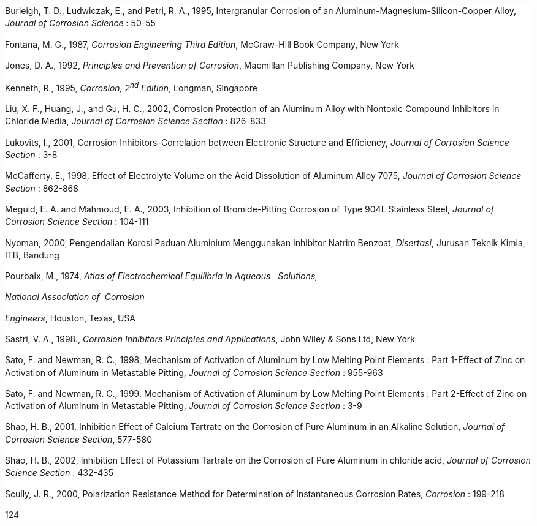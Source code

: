<p><span class="font6">Burleigh, T. D., Ludwiczak, E., and Petri, R. A., 1995, Intergranular Corrosion of an Aluminum-Magnesium-Silicon-Copper Alloy, </span><span class="font6" style="font-style:italic;">Journal of Corrosion Science</span><span class="font6"> : 50-55</span></p>
<p><span class="font6">Fontana, M. G., 1987, </span><span class="font6" style="font-style:italic;">Corrosion Engineering Third Edition</span><span class="font6">, McGraw-Hill Book Company, New York</span></p>
<p><span class="font6">Jones, D. A., 1992, </span><span class="font6" style="font-style:italic;">Principles and Prevention of Corrosion</span><span class="font6">, Macmillan Publishing Company, New York</span></p>
<p><span class="font6">Kenneth, R., 1995, </span><span class="font6" style="font-style:italic;">Corrosion, 2<sup>nd</sup> Edition</span><span class="font6">, Longman, Singapore</span></p>
<p><span class="font6">Liu, X. F., Huang, J., and Gu, H. C., 2002, Corrosion Protection of an Aluminum Alloy with Nontoxic Compound Inhibitors in Chloride Media, </span><span class="font6" style="font-style:italic;">Journal of Corrosion Science Section</span><span class="font6"> : 826-833</span></p>
<p><span class="font6">Lukovits, I., 2001, Corrosion Inhibitors-Correlation between Electronic Structure and Efficiency, </span><span class="font6" style="font-style:italic;">Journal of Corrosion Science Section</span><span class="font6"> : 3-8</span></p>
<p><span class="font6">McCafferty, E., 1998, Effect of Electrolyte Volume on the Acid Dissolution of Aluminum Alloy 7075, </span><span class="font6" style="font-style:italic;">Journal of Corrosion Science Section</span><span class="font6"> : 862-868</span></p>
<p><span class="font6">Meguid, E. A. and Mahmoud, E. A., 2003, Inhibition of Bromide-Pitting Corrosion of Type 904L Stainless Steel, </span><span class="font6" style="font-style:italic;">Journal of Corrosion Science Section</span><span class="font6"> : 104-111</span></p>
<p><span class="font6">Nyoman, 2000, Pengendalian Korosi Paduan Aluminium Menggunakan Inhibitor Natrim Benzoat, </span><span class="font6" style="font-style:italic;">Disertasi</span><span class="font6">, Jurusan Teknik Kimia, ITB, Bandung</span></p>
<p><span class="font6">Pourbaix, M., 1974, </span><span class="font6" style="font-style:italic;">Atlas of Electrochemical Equilibria in Aqueous &nbsp;&nbsp;Solutions,</span></p>
<p><span class="font6" style="font-style:italic;">National Association of &nbsp;Corrosion</span></p>
<p><span class="font6" style="font-style:italic;">Engineers</span><span class="font6">, Houston, Texas, USA</span></p>
<p><span class="font6">Sastri, V. A., 1998., </span><span class="font6" style="font-style:italic;">Corrosion Inhibitors Principles and Applications</span><span class="font6">, John Wiley &amp;&nbsp;Sons Ltd, New York</span></p>
<p><span class="font6">Sato, F. and Newman, R. C., 1998, Mechanism of Activation of Aluminum by Low Melting Point Elements : Part 1-Effect of Zinc on Activation of Aluminum in Metastable Pitting, </span><span class="font6" style="font-style:italic;">Journal of Corrosion Science Section</span><span class="font6"> : 955-963</span></p>
<p><span class="font6">Sato, F. and Newman, R. C., 1999. Mechanism of Activation of Aluminum by Low Melting Point Elements : Part 2-Effect of Zinc on Activation of Aluminum in Metastable Pitting, </span><span class="font6" style="font-style:italic;">Journal of Corrosion Science Section</span><span class="font6"> : 3-9</span></p>
<p><span class="font6">Shao, H. B., 2001, Inhibition Effect of Calcium Tartrate on the Corrosion of Pure Aluminum in an Alkaline Solution, </span><span class="font6" style="font-style:italic;">Journal of Corrosion Science Section</span><span class="font6">, 577-580</span></p>
<p><span class="font6">Shao, H. B., 2002, Inhibition Effect of Potassium Tartrate on the Corrosion of Pure Aluminum in chloride acid, </span><span class="font6" style="font-style:italic;">Journal of Corrosion Science Section</span><span class="font6"> : 432-435</span></p>
<p><span class="font6">Scully, J. R., 2000, Polarization Resistance Method for Determination of Instantaneous Corrosion Rates, </span><span class="font6" style="font-style:italic;">Corrosion</span><span class="font6"> : 199-218</span></p>
<p><span class="font5">124</span></p>
